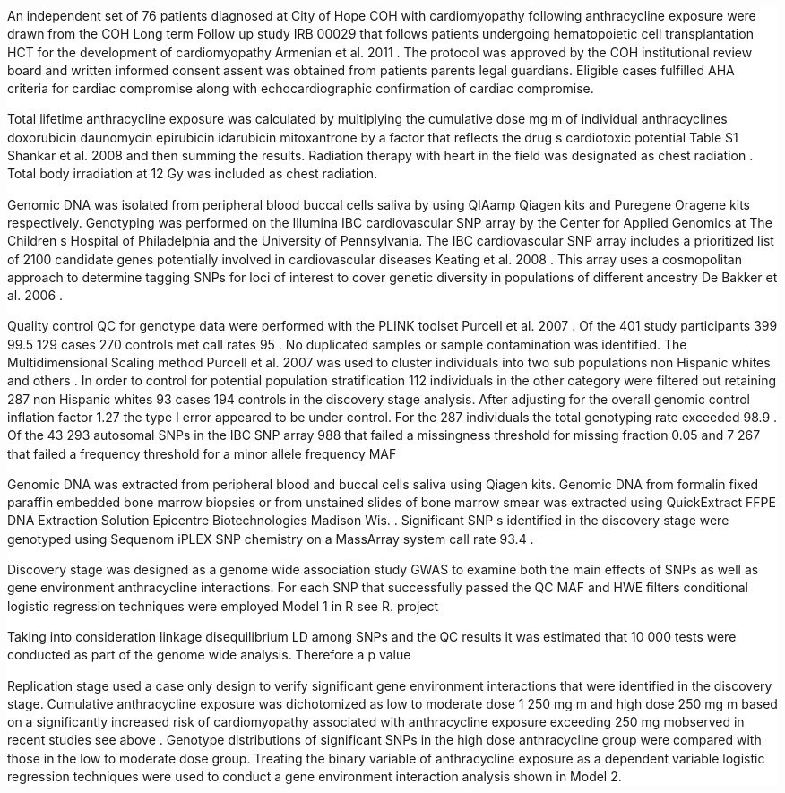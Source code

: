 An independent set of 76 patients diagnosed at City of Hope COH with cardiomyopathy following anthracycline exposure were drawn from the COH Long term Follow up study IRB 00029 that follows patients undergoing hematopoietic cell transplantation HCT for the development of cardiomyopathy Armenian et al. 2011 . The protocol was approved by the COH institutional review board and written informed consent assent was obtained from patients parents legal guardians. Eligible cases fulfilled AHA criteria for cardiac compromise along with echocardiographic confirmation of cardiac compromise.

Total lifetime anthracycline exposure was calculated by multiplying the cumulative dose mg m of individual anthracyclines doxorubicin daunomycin epirubicin idarubicin mitoxantrone by a factor that reflects the drug s cardiotoxic potential Table S1 Shankar et al. 2008 and then summing the results. Radiation therapy with heart in the field was designated as chest radiation . Total body irradiation at 12 Gy was included as chest radiation.

Genomic DNA was isolated from peripheral blood buccal cells saliva by using QIAamp Qiagen kits and Puregene Oragene kits respectively. Genotyping was performed on the Illumina IBC cardiovascular SNP array by the Center for Applied Genomics at The Children s Hospital of Philadelphia and the University of Pennsylvania. The IBC cardiovascular SNP array includes a prioritized list of 2100 candidate genes potentially involved in cardiovascular diseases Keating et al. 2008 . This array uses a cosmopolitan approach to determine tagging SNPs for loci of interest to cover genetic diversity in populations of different ancestry De Bakker et al. 2006 .

Quality control QC for genotype data were performed with the PLINK toolset Purcell et al. 2007 . Of the 401 study participants 399 99.5 129 cases 270 controls met call rates 95 . No duplicated samples or sample contamination was identified. The Multidimensional Scaling method Purcell et al. 2007 was used to cluster individuals into two sub populations non Hispanic whites and others . In order to control for potential population stratification 112 individuals in the other category were filtered out retaining 287 non Hispanic whites 93 cases 194 controls in the discovery stage analysis. After adjusting for the overall genomic control inflation factor 1.27 the type I error appeared to be under control. For the 287 individuals the total genotyping rate exceeded 98.9 . Of the 43 293 autosomal SNPs in the IBC SNP array 988 that failed a missingness threshold for missing fraction 0.05 and 7 267 that failed a frequency threshold for a minor allele frequency MAF 

Genomic DNA was extracted from peripheral blood and buccal cells saliva using Qiagen kits. Genomic DNA from formalin fixed paraffin embedded bone marrow biopsies or from unstained slides of bone marrow smear was extracted using QuickExtract FFPE DNA Extraction Solution Epicentre Biotechnologies Madison Wis. . Significant SNP s identified in the discovery stage were genotyped using Sequenom iPLEX SNP chemistry on a MassArray system call rate 93.4 .

Discovery stage was designed as a genome wide association study GWAS to examine both the main effects of SNPs as well as gene environment anthracycline interactions. For each SNP that successfully passed the QC MAF and HWE filters conditional logistic regression techniques were employed Model 1 in R see R. project 

Taking into consideration linkage disequilibrium LD among SNPs and the QC results it was estimated that 10 000 tests were conducted as part of the genome wide analysis. Therefore a p value

Replication stage used a case only design to verify significant gene environment interactions that were identified in the discovery stage. Cumulative anthracycline exposure was dichotomized as low to moderate dose 1 250 mg m and high dose 250 mg m based on a significantly increased risk of cardiomyopathy associated with anthracycline exposure exceeding 250 mg mobserved in recent studies see above . Genotype distributions of significant SNPs in the high dose anthracycline group were compared with those in the low to moderate dose group. Treating the binary variable of anthracycline exposure as a dependent variable logistic regression techniques were used to conduct a gene environment interaction analysis shown in Model 2.
